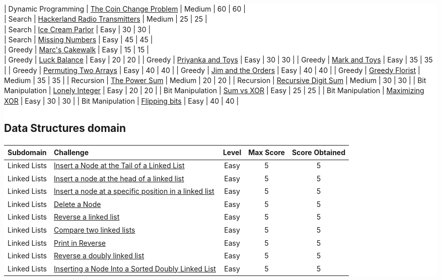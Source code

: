| Dynamic Programming        | [The Coin Change Problem](https://github.com/Murillo/Hackerrank-Algorithms/blob/master/Algorithms/Dynamic%20Programming/coin-change.py)                       | Medium  | 60      | 60           |  
| Search         | [Hackerland Radio Transmitters](https://github.com/Murillo/Hackerrank-Algorithms/blob/master/Algorithms/Search/hackerland-radio-transmitters.py)                       | Medium  | 25      | 25           |  
| Search         | [Ice Cream Parlor](https://github.com/Murillo/Hackerrank-Algorithms/blob/master/Algorithms/Search/icecream-parlor.py)                       | Easy  | 30      | 30           |  
| Search         | [Missing Numbers](https://github.com/Murillo/Hackerrank-Algorithms/blob/master/Algorithms/Search/missing-numbers.py)                       | Easy  | 45      | 45           |  
| Greedy         | [Marc's Cakewalk](https://github.com/Murillo/Hackerrank-Algorithms/blob/master/Algorithms/Greedy/marcs-cakewalk.py)                       | Easy  | 15      | 15           |  
| Greedy         | [Luck Balance](https://github.com/Murillo/Hackerrank-Algorithms/blob/master/Algorithms/Greedy/luck-balance.py)                       | Easy  | 20      | 20           |
| Greedy         | [Priyanka and Toys](https://github.com/Murillo/Hackerrank-Algorithms/blob/master/Algorithms/Greedy/priyanka-and-toys.py)                       | Easy  | 30      | 30           |
| Greedy         | [Mark and Toys](https://github.com/Murillo/Hackerrank-Algorithms/blob/master/Algorithms/Greedy/mark-and-toys.py)                       | Easy  | 35      | 35           |
| Greedy         | [Permuting Two Arrays](https://github.com/Murillo/Hackerrank-Algorithms/blob/master/Algorithms/Greedy/two-arrays.py)                       | Easy  | 40      | 40           |
| Greedy         | [Jim and the Orders](https://github.com/Murillo/Hackerrank-Algorithms/blob/master/Algorithms/Greedy/jim-and-the-orders.py)                       | Easy  | 40      | 40           |
| Greedy         | [Greedy Florist](https://github.com/Murillo/Hackerrank-Algorithms/blob/master/Algorithms/Greedy/greedy-florist.py)                       | Medium  | 35      | 35           |
| Recursion         | [The Power Sum](https://github.com/Murillo/Hackerrank-Algorithms/blob/master/Algorithms/Recursion/the-power-sum.py)                       | Medium  | 20      | 20           |
| Recursion         | [Recursive Digit Sum](https://github.com/Murillo/Hackerrank-Algorithms/blob/master/Algorithms/Recursion/recursive-digit-sum.py)                       | Medium  | 30      | 30           |
| Bit Manipulation         | [Lonely Integer](https://github.com/Murillo/Hackerrank-Algorithms/blob/master/Algorithms/Bit%20Manipulation/lonely-integer.py)                       | Easy  | 20      | 20           |
| Bit Manipulation         | [Sum vs XOR](https://github.com/Murillo/Hackerrank-Problem-Solving/blob/master/Algorithms/Bit%20Manipulation/sum-vs-xor.py)                       | Easy  | 25      | 25           |
| Bit Manipulation         | [Maximizing XOR](https://github.com/Murillo/Hackerrank-Algorithms/blob/master/Algorithms/Bit%20Manipulation/maximizing-xor.py)                       | Easy  | 30      | 30           |
| Bit Manipulation         | [Flipping bits](https://github.com/Murillo/Hackerrank-Algorithms/blob/master/Algorithms/Bit%20Manipulation/flipping-bits.py)                       | Easy  | 40      | 40           |



## Data Structures domain
| Subdomain     | Challenge                               | Level | Max Score | Score Obtained |
| :------------ |:--------------------------------------- |:-----:|:---------:|:--------------:|
| Linked Lists         | [Insert a Node at the Tail of a Linked List](https://github.com/Murillo/Hackerrank-Problem-Solving/blob/master/Data%20Structures/Linked%20Lists/insert-a-node-at-the-tail-of-a-linked-list.py)                       | Easy  | 5      | 5           |
| Linked Lists         | [Insert a node at the head of a linked list](https://github.com/Murillo/Hackerrank-Problem-Solving/blob/master/Data%20Structures/Linked%20Lists/insert-a-node-at-the-head-of-a-linked-list.py)                       | Easy  | 5      | 5           |
| Linked Lists         | [Insert a node at a specific position in a linked list](https://github.com/Murillo/Hackerrank-Problem-Solving/blob/master/Data%20Structures/Linked%20Lists/insert-a-node-at-a-specific-position-in-a-linked-list.py)                       | Easy  | 5      | 5           |
| Linked Lists         | [Delete a Node](https://github.com/Murillo/Hackerrank-Problem-Solving/blob/master/Data%20Structures/Linked%20Lists/delete-a-node-from-a-linked-list.py)                       | Easy  | 5      | 5           |
| Linked Lists         | [Reverse a linked list](https://github.com/Murillo/Hackerrank-Algorithms/blob/master/Data%20Structures/Linked%20Lists/reverse-a-linked-list.py)                       | Easy  | 5      | 5           |
| Linked Lists         | [Compare two linked lists](https://github.com/Murillo/Hackerrank-Problem-Solving/blob/master/Data%20Structures/Linked%20Lists/compare-two-linked-lists.py)                       | Easy  | 5      | 5           |
| Linked Lists         | [Print in Reverse](https://github.com/Murillo/Hackerrank-Problem-Solving/blob/master/Data%20Structures/Linked%20Lists/print-the-elements-of-a-linked-list-in-reverse.py)                       | Easy  | 5      | 5           |
| Linked Lists         | [Reverse a doubly linked list](https://github.com/Murillo/Hackerrank-Problem-Solving/blob/master/Data%20Structures/Linked%20Lists/reverse-a-doubly-linked-list.py)                       | Easy  | 5      | 5           |
| Linked Lists         | [Inserting a Node Into a Sorted Doubly Linked List](https://github.com/Murillo/Hackerrank-Problem-Solving/blob/master/Data%20Structures/Linked%20Lists/insert-a-node-into-a-sorted-doubly-linked-list.py)                       | Easy  | 5      | 5           |